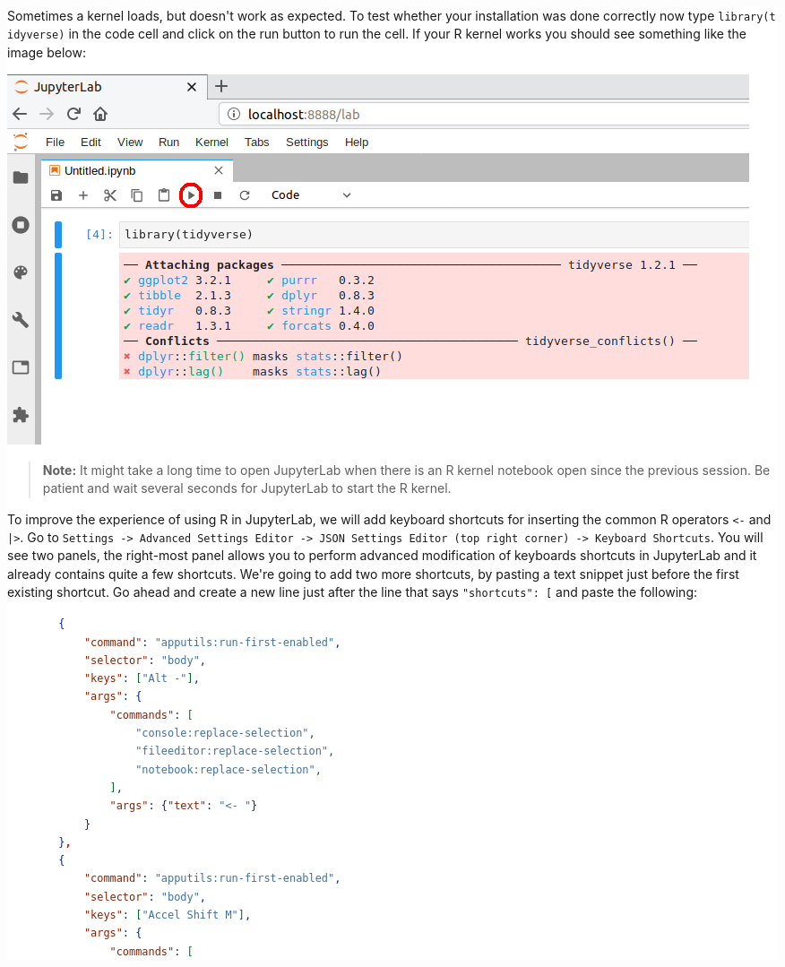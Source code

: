 Sometimes a kernel loads, but doesn't work as expected. To test whether your installation was done correctly now type `library(tidyverse)` in the code cell and click on the run button to run the cell. If your R kernel works you should see something like the image below:

![](/resources_pages/imgs/jupyter_lab_r_kernel2.png)

> **Note:** It might take a long time to open JupyterLab
> when there is an R kernel notebook open
> since the previous session.
> Be patient and wait several seconds for JupyterLab to start the R kernel.

To improve the experience of using R in JupyterLab,
we will add keyboard shortcuts for inserting the common R operators `<-` and `|>`.
Go to `Settings -> Advanced Settings Editor -> JSON Settings Editor (top right corner) -> Keyboard Shortcuts`.
You will see two panels,
the right-most panel allows you to perform advanced modification
of keyboards shortcuts in JupyterLab
and it already contains quite a few shortcuts.
We're going to add two more shortcuts,
by pasting a text snippet just before the first existing shortcut.
Go ahead and create a new line just after the line that says `"shortcuts": [`
and paste the following:

```json
        {
            "command": "apputils:run-first-enabled",
            "selector": "body",
            "keys": ["Alt -"],
            "args": {
                "commands": [
                    "console:replace-selection",
                    "fileeditor:replace-selection",
                    "notebook:replace-selection",
                ],
                "args": {"text": "<- "}
            }
        },
        {
            "command": "apputils:run-first-enabled",
            "selector": "body",
            "keys": ["Accel Shift M"],
            "args": {
                "commands": [
```